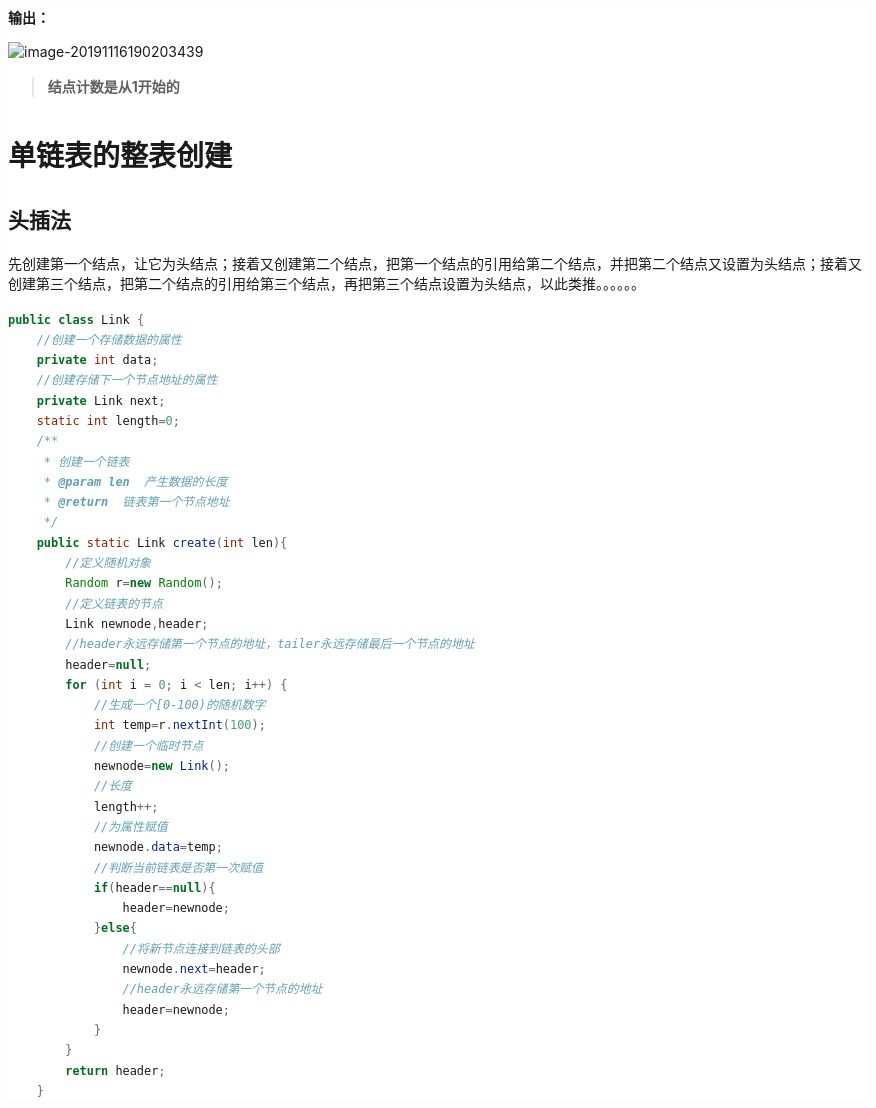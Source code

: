 **输出：**

![image-20191116190203439](C:\Users\XZND\AppData\Roaming\Typora\typora-user-images\image-20191116190203439.png)

> **结点计数是从1开始的**

# 单链表的整表创建

## 头插法

先创建第一个结点，让它为头结点；接着又创建第二个结点，把第一个结点的引用给第二个结点，并把第二个结点又设置为头结点；接着又创建第三个结点，把第二个结点的引用给第三个结点，再把第三个结点设置为头结点，以此类推。。。。。。

```java
public class Link {
    //创建一个存储数据的属性
    private int data;
    //创建存储下一个节点地址的属性
    private Link next;
    static int length=0;
    /**
     * 创建一个链表
     * @param len  产生数据的长度
     * @return  链表第一个节点地址
     */
    public static Link create(int len){
        //定义随机对象
        Random r=new Random();
        //定义链表的节点
        Link newnode,header;
        //header永远存储第一个节点的地址，tailer永远存储最后一个节点的地址
        header=null;
        for (int i = 0; i < len; i++) {
            //生成一个[0-100)的随机数字
            int temp=r.nextInt(100);
            //创建一个临时节点
            newnode=new Link();
            //长度
            length++;
            //为属性赋值
            newnode.data=temp;
            //判断当前链表是否第一次赋值
            if(header==null){
                header=newnode;
            }else{
                //将新节点连接到链表的头部
                newnode.next=header;
                //header永远存储第一个节点的地址
                header=newnode;
            }
        }
        return header;
    }
```
